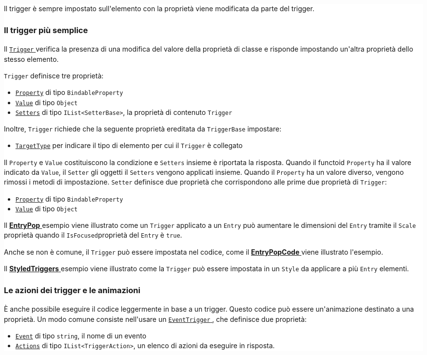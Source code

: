 Il trigger è sempre impostato sull'elemento con la proprietà viene modificata da parte del trigger.

### <a name="the-simplest-trigger"></a>Il trigger più semplice

Il [ `Trigger` ](https://developer.xamarin.com/api/type/Xamarin.Forms.Trigger/) verifica la presenza di una modifica del valore della proprietà di classe e risponde impostando un'altra proprietà dello stesso elemento.

`Trigger` definisce tre proprietà:

- [`Property`](https://developer.xamarin.com/api/property/Xamarin.Forms.Trigger.Property/) di tipo `BindableProperty`
- [`Value`](https://developer.xamarin.com/api/property/Xamarin.Forms.Trigger.Value/) di tipo `Object`
- [`Setters`](https://developer.xamarin.com/api/property/Xamarin.Forms.Trigger.Setters/) di tipo `IList<SetterBase>`, la proprietà di contenuto `Trigger`

Inoltre, `Trigger` richiede che la seguente proprietà ereditata da `TriggerBase` impostare:

- [`TargetType`](https://developer.xamarin.com/api/property/Xamarin.Forms.TriggerBase.TargetType/) per indicare il tipo di elemento per cui il `Trigger` è collegato

Il `Property` e `Value` costituiscono la condizione e `Setters` insieme è riportata la risposta. Quando il functoid `Property` ha il valore indicato da `Value`, il `Setter` gli oggetti il `Setters` vengono applicati insieme. Quando il `Property` ha un valore diverso, vengono rimossi i metodi di impostazione. `Setter` definisce due proprietà che corrispondono alle prime due proprietà di `Trigger`:

- [`Property`](https://developer.xamarin.com/api/property/Xamarin.Forms.Setter.Property/) di tipo `BindableProperty`
- [`Value`](https://developer.xamarin.com/api/property/Xamarin.Forms.Setter.Value/) di tipo `Object`

Il [ **EntryPop** ](https://github.com/xamarin/xamarin-forms-book-samples/tree/master/Chapter23/EntryPop) esempio viene illustrato come un `Trigger` applicato a un `Entry` può aumentare le dimensioni del `Entry` tramite il `Scale` proprietà quando il `IsFocused`proprietà del `Entry` è `true`.

Anche se non è comune, il `Trigger` può essere impostata nel codice, come il [ **EntryPopCode** ](https://github.com/xamarin/xamarin-forms-book-samples/tree/master/Chapter23/EntryPopCode) viene illustrato l'esempio.

Il [ **StyledTriggers** ](https://github.com/xamarin/xamarin-forms-book-samples/tree/master/Chapter23/StyledTriggers) esempio viene illustrato come la `Trigger` può essere impostata in un `Style` da applicare a più `Entry` elementi.

### <a name="trigger-actions-and-animations"></a>Le azioni dei trigger e le animazioni

È anche possibile eseguire il codice leggermente in base a un trigger. Questo codice può essere un'animazione destinato a una proprietà. Un modo comune consiste nell'usare un [ `EventTrigger` ](https://developer.xamarin.com/api/type/Xamarin.Forms.EventTrigger/), che definisce due proprietà:

- [`Event`](https://developer.xamarin.com/api/property/Xamarin.Forms.EventTrigger.Event/) di tipo `string`, il nome di un evento
- [`Actions`](https://developer.xamarin.com/api/property/Xamarin.Forms.EventTrigger.Actions/) di tipo `IList<TriggerAction>`, un elenco di azioni da eseguire in risposta.
